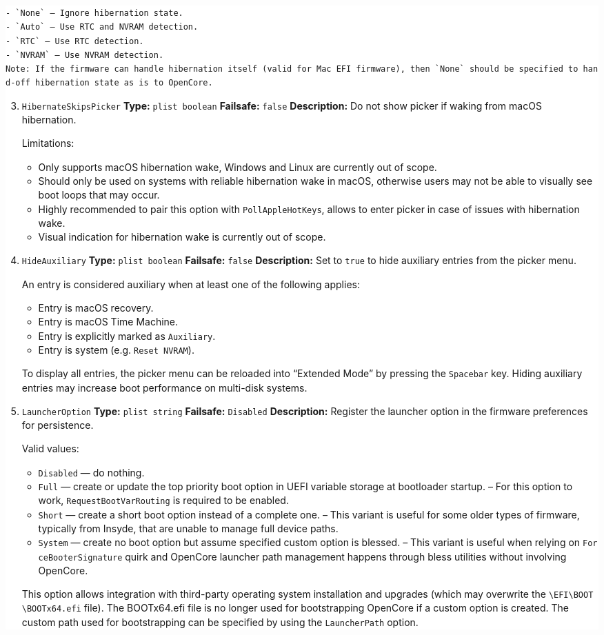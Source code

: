     - `None` — Ignore hibernation state.
    - `Auto` — Use RTC and NVRAM detection.
    - `RTC` — Use RTC detection.
    - `NVRAM` — Use NVRAM detection.
    Note: If the firmware can handle hibernation itself (valid for Mac EFI firmware), then `None` should be specified to hand-off hibernation state as is to OpenCore.

3. `HibernateSkipsPicker`
    **Type:** `plist boolean`
    **Failsafe:** `false`
    **Description:** Do not show picker if waking from macOS hibernation.

    Limitations:
    - Only supports macOS hibernation wake, Windows and Linux are currently out of scope.
    - Should only be used on systems with reliable hibernation wake in macOS, otherwise users may not be able to visually see boot loops that may occur.
    - Highly recommended to pair this option with `PollAppleHotKeys`, allows to enter picker in case of issues with hibernation wake.
    - Visual indication for hibernation wake is currently out of scope.

4. `HideAuxiliary`
    **Type:** `plist boolean`
    **Failsafe:** `false`
    **Description:** Set to `true` to hide auxiliary entries from the picker menu.

    An entry is considered auxiliary when at least one of the following applies:
    - Entry is macOS recovery.
    - Entry is macOS Time Machine.
    - Entry is explicitly marked as `Auxiliary`.
    - Entry is system (e.g. `Reset NVRAM`).

    To display all entries, the picker menu can be reloaded into “Extended Mode” by pressing the `Spacebar` key. Hiding auxiliary entries may increase boot performance on multi-disk systems.

5. `LauncherOption`
    **Type:** `plist string`
    **Failsafe:** `Disabled`
    **Description:** Register the launcher option in the firmware preferences for persistence.

    Valid values:
    - `Disabled` — do nothing.
    - `Full` — create or update the top priority boot option in UEFI variable storage at bootloader startup.
        – For this option to work, `RequestBootVarRouting` is required to be enabled.
    - `Short` — create a short boot option instead of a complete one.
        – This variant is useful for some older types of firmware, typically from Insyde, that are unable to manage full device paths.
    - `System` — create no boot option but assume specified custom option is blessed.
        – This variant is useful when relying on `ForceBooterSignature` quirk and OpenCore launcher path
    management happens through bless utilities without involving OpenCore.

    This option allows integration with third-party operating system installation and upgrades (which may overwrite the `\EFI\BOOT\BOOTx64.efi` file). The BOOTx64.efi file is no longer used for bootstrapping OpenCore if a custom option is created. The custom path used for bootstrapping can be specified by using the `LauncherPath` option.
    